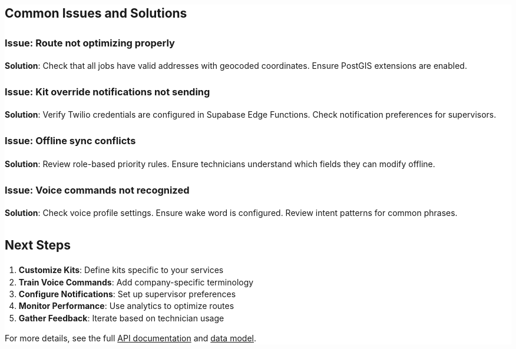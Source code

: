 ## Common Issues and Solutions

### Issue: Route not optimizing properly
**Solution**: Check that all jobs have valid addresses with geocoded coordinates. Ensure PostGIS extensions are enabled.

### Issue: Kit override notifications not sending
**Solution**: Verify Twilio credentials are configured in Supabase Edge Functions. Check notification preferences for supervisors.

### Issue: Offline sync conflicts
**Solution**: Review role-based priority rules. Ensure technicians understand which fields they can modify offline.

### Issue: Voice commands not recognized
**Solution**: Check voice profile settings. Ensure wake word is configured. Review intent patterns for common phrases.

## Next Steps

1. **Customize Kits**: Define kits specific to your services
2. **Train Voice Commands**: Add company-specific terminology
3. **Configure Notifications**: Set up supervisor preferences
4. **Monitor Performance**: Use analytics to optimize routes
5. **Gather Feedback**: Iterate based on technician usage

For more details, see the full [API documentation](./contracts/) and [data model](./data-model.md).